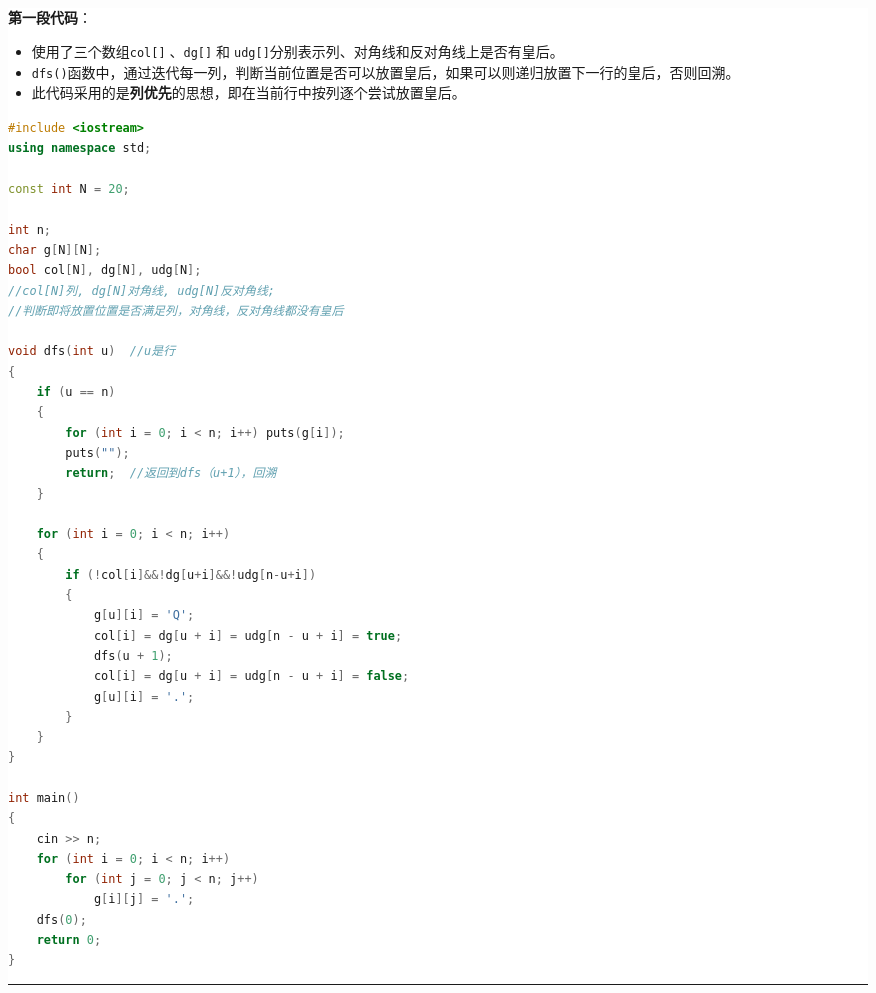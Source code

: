 
**第一段代码**：

- 使用了三个数组`col[]` 、`dg[]` 和 `udg[]`分别表示列、对角线和反对角线上是否有皇后。
- `dfs()`函数中，通过迭代每一列，判断当前位置是否可以放置皇后，如果可以则递归放置下一行的皇后，否则回溯。
- 此代码采用的是**列优先**的思想，即在当前行中按列逐个尝试放置皇后。

```cpp
#include <iostream>
using namespace std;

const int N = 20;

int n;
char g[N][N];
bool col[N], dg[N], udg[N];
//col[N]列, dg[N]对角线, udg[N]反对角线;
//判断即将放置位置是否满足列，对角线，反对角线都没有皇后
 
void dfs(int u)  //u是行
{
	if (u == n)
	{
		for (int i = 0; i < n; i++) puts(g[i]);
		puts("");
		return;  //返回到dfs（u+1），回溯
	}

	for (int i = 0; i < n; i++)
	{
		if (!col[i]&&!dg[u+i]&&!udg[n-u+i])
		{
			g[u][i] = 'Q';
			col[i] = dg[u + i] = udg[n - u + i] = true;
			dfs(u + 1);
			col[i] = dg[u + i] = udg[n - u + i] = false;
			g[u][i] = '.';
		}
	}
}

int main()
{
	cin >> n;
	for (int i = 0; i < n; i++)
		for (int j = 0; j < n; j++)
			g[i][j] = '.';
	dfs(0);
	return 0;
}
```

---
